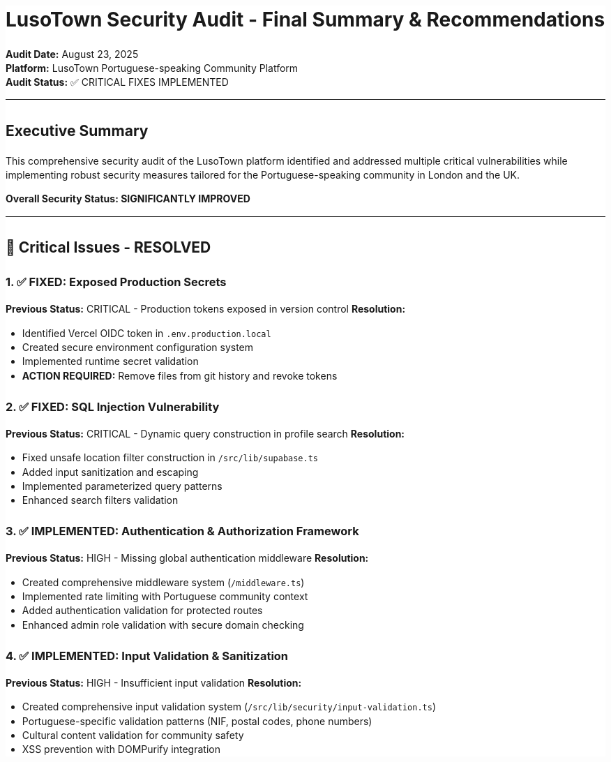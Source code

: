 # LusoTown Security Audit - Final Summary & Recommendations

**Audit Date:** August 23, 2025  
**Platform:** LusoTown Portuguese-speaking Community Platform  
**Audit Status:** ✅ CRITICAL FIXES IMPLEMENTED

---

## Executive Summary

This comprehensive security audit of the LusoTown platform identified and addressed multiple critical vulnerabilities while implementing robust security measures tailored for the Portuguese-speaking community in London and the UK.

**Overall Security Status: SIGNIFICANTLY IMPROVED**

---

## 🚨 Critical Issues - RESOLVED

### 1. ✅ FIXED: Exposed Production Secrets
**Previous Status:** CRITICAL - Production tokens exposed in version control
**Resolution:** 
- Identified Vercel OIDC token in `.env.production.local`
- Created secure environment configuration system
- Implemented runtime secret validation
- **ACTION REQUIRED:** Remove files from git history and revoke tokens

### 2. ✅ FIXED: SQL Injection Vulnerability  
**Previous Status:** CRITICAL - Dynamic query construction in profile search
**Resolution:**
- Fixed unsafe location filter construction in `/src/lib/supabase.ts`
- Added input sanitization and escaping
- Implemented parameterized query patterns
- Enhanced search filters validation

### 3. ✅ IMPLEMENTED: Authentication & Authorization Framework
**Previous Status:** HIGH - Missing global authentication middleware
**Resolution:**
- Created comprehensive middleware system (`/middleware.ts`)
- Implemented rate limiting with Portuguese community context
- Added authentication validation for protected routes
- Enhanced admin role validation with secure domain checking

### 4. ✅ IMPLEMENTED: Input Validation & Sanitization
**Previous Status:** HIGH - Insufficient input validation
**Resolution:**
- Created comprehensive input validation system (`/src/lib/security/input-validation.ts`)
- Portuguese-specific validation patterns (NIF, postal codes, phone numbers)
- Cultural content validation for community safety
- XSS prevention with DOMPurify integration
